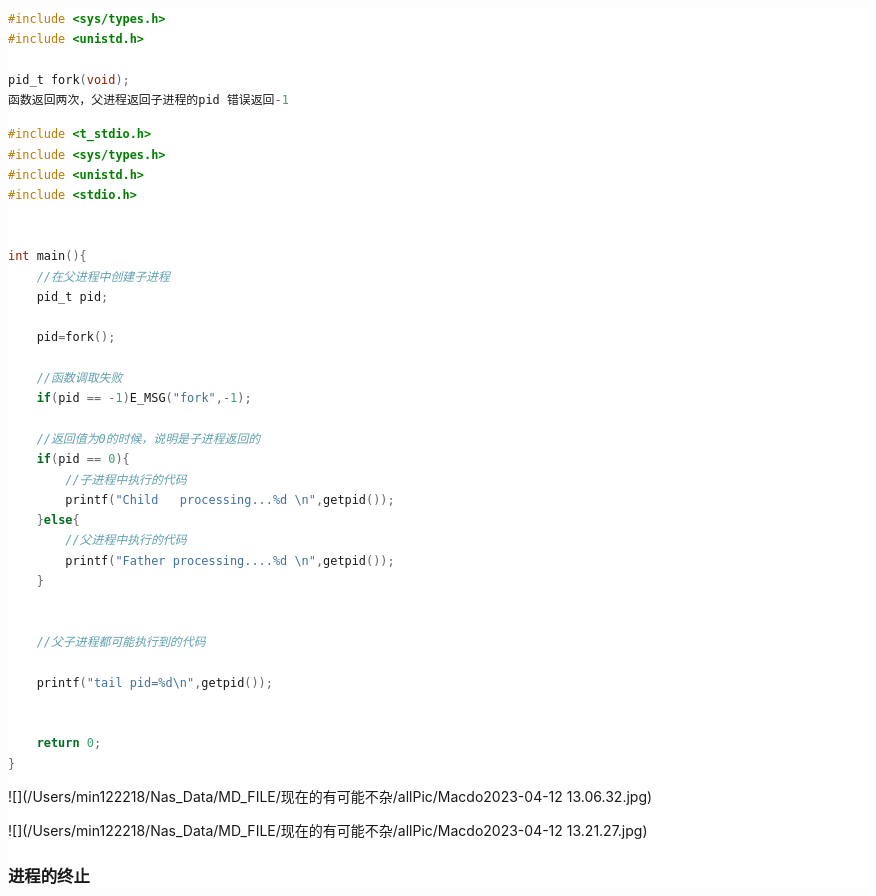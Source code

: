 ```c
#include <sys/types.h>
#include <unistd.h>

pid_t fork(void);
函数返回两次，父进程返回子进程的pid 错误返回-1

```

```c
#include <t_stdio.h>
#include <sys/types.h>
#include <unistd.h>
#include <stdio.h>


int main(){
    //在父进程中创建子进程
    pid_t pid;

    pid=fork();

    //函数调取失败
    if(pid == -1)E_MSG("fork",-1);

    //返回值为0的时候，说明是子进程返回的
    if(pid == 0){
        //子进程中执行的代码
        printf("Child   processing...%d \n",getpid());
    }else{
        //父进程中执行的代码
        printf("Father processing....%d \n",getpid());
    }


    //父子进程都可能执行到的代码

    printf("tail pid=%d\n",getpid());

   
    return 0;
}
```





![](/Users/min122218/Nas_Data/MD_FILE/现在的有可能不杂/allPic/Macdo2023-04-12 13.06.32.jpg)

![](/Users/min122218/Nas_Data/MD_FILE/现在的有可能不杂/allPic/Macdo2023-04-12 13.21.27.jpg)

### 进程的终止
